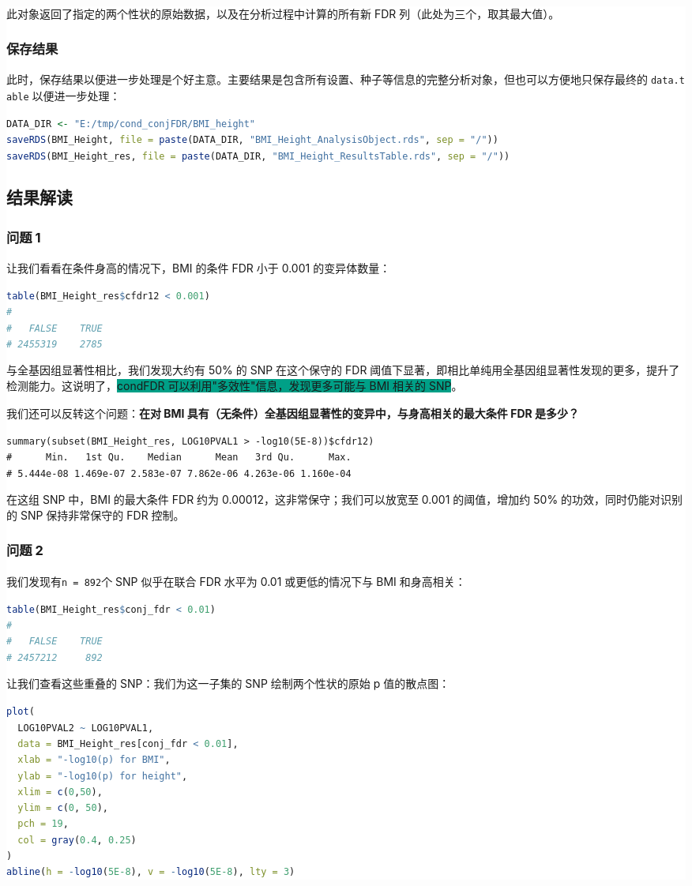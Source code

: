 此对象返回了指定的两个性状的原始数据，以及在分析过程中计算的所有新 FDR 列（此处为三个，取其最大值）。

### 保存结果

此时，保存结果以便进一步处理是个好主意。主要结果是包含所有设置、种子等信息的完整分析对象，但也可以方便地只保存最终的 `data.table` 以便进一步处理：

```R
DATA_DIR <- "E:/tmp/cond_conjFDR/BMI_height"
saveRDS(BMI_Height, file = paste(DATA_DIR, "BMI_Height_AnalysisObject.rds", sep = "/"))
saveRDS(BMI_Height_res, file = paste(DATA_DIR, "BMI_Height_ResultsTable.rds", sep = "/"))
```

## 结果解读

### 问题 1

让我们看看在条件身高的情况下，BMI 的条件 FDR 小于 0.001 的变异体数量：

```R
table(BMI_Height_res$cfdr12 < 0.001)
# 
#   FALSE    TRUE 
# 2455319    2785 
```

与全基因组显著性相比，我们发现大约有 50% 的 SNP 在这个保守的 FDR 阈值下显著，即相比单纯用全基因组显著性发现的更多，提升了检测能力。这说明了，<font style="background-color:#00A087">condFDR 可以利用"多效性"信息，发现更多可能与 BMI 相关的 SNP</font>。

我们还可以反转这个问题：**在对 BMI 具有（无条件）全基因组显著性的变异中，与身高相关的最大条件 FDR 是多少？**

```
summary(subset(BMI_Height_res, LOG10PVAL1 > -log10(5E-8))$cfdr12)
#      Min.   1st Qu.    Median      Mean   3rd Qu.      Max. 
# 5.444e-08 1.469e-07 2.583e-07 7.862e-06 4.263e-06 1.160e-04 
```

在这组 SNP 中，BMI 的最大条件 FDR 约为 0.00012，这非常保守；我们可以放宽至 0.001 的阈值，增加约 50% 的功效，同时仍能对识别的 SNP 保持非常保守的 FDR 控制。

### 问题 2

我们发现有`n = 892`个 SNP 似乎在联合 FDR 水平为 0.01 或更低的情况下与 BMI 和身高相关：

```R
table(BMI_Height_res$conj_fdr < 0.01)
# 
#   FALSE    TRUE 
# 2457212     892 
```

让我们查看这些重叠的 SNP：我们为这一子集的 SNP 绘制两个性状的原始 p 值的散点图：

```R
plot(
  LOG10PVAL2 ~ LOG10PVAL1, 
  data = BMI_Height_res[conj_fdr < 0.01], 
  xlab = "-log10(p) for BMI",
  ylab = "-log10(p) for height",
  xlim = c(0,50), 
  ylim = c(0, 50),
  pch = 19,
  col = gray(0.4, 0.25)
)
abline(h = -log10(5E-8), v = -log10(5E-8), lty = 3)
```
